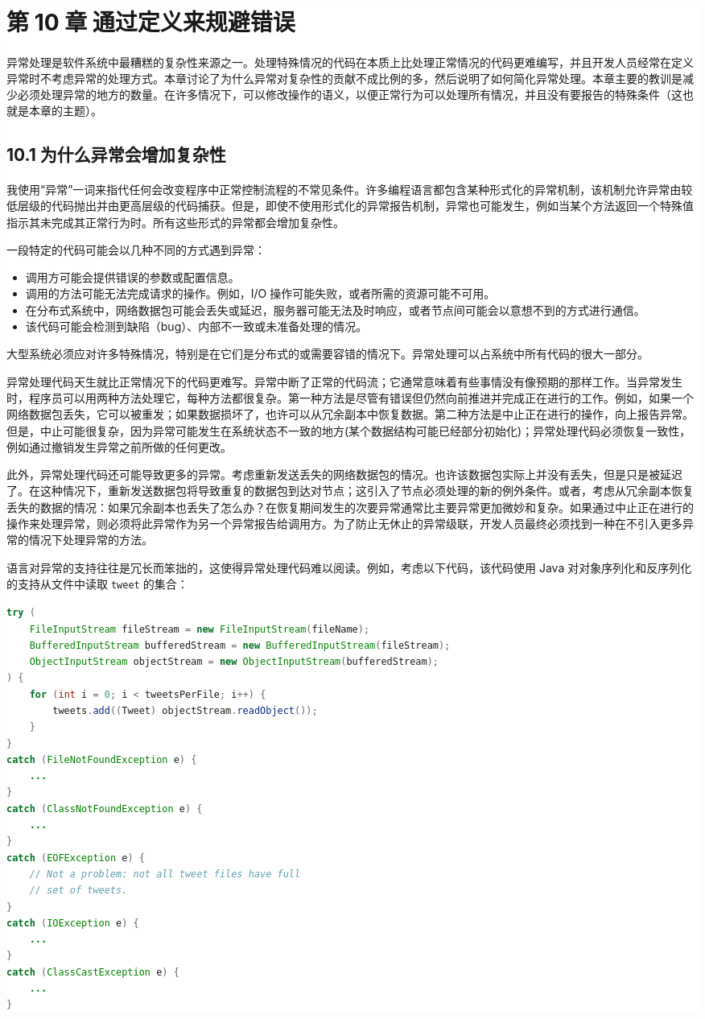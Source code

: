 # 第 10 章 通过定义来规避错误

异常处理是软件系统中最糟糕的复杂性来源之一。处理特殊情况的代码在本质上比处理正常情况的代码更难编写，并且开发人员经常在定义异常时不考虑异常的处理方式。本章讨论了为什么异常对复杂性的贡献不成比例的多，然后说明了如何简化异常处理。本章主要的教训是减少必须处理异常的地方的数量。在许多情况下，可以修改操作的语义，以便正常行为可以处理所有情况，并且没有要报告的特殊条件（这也就是本章的主题）。

## 10.1 为什么异常会增加复杂性

我使用“异常”一词来指代任何会改变程序中正常控制流程的不常见条件。许多编程语言都包含某种形式化的异常机制，该机制允许异常由较低层级的代码抛出并由更高层级的代码捕获。但是，即使不使用形式化的异常报告机制，异常也可能发生，例如当某个方法返回一个特殊值指示其未完成其正常行为时。所有这些形式的异常都会增加复杂性。

一段特定的代码可能会以几种不同的方式遇到异常：

- 调用方可能会提供错误的参数或配置信息。
- 调用的方法可能无法完成请求的操作。例如，I/O 操作可能失败，或者所需的资源可能不可用。
- 在分布式系统中，网络数据包可能会丢失或延迟，服务器可能无法及时响应，或者节点间可能会以意想不到的方式进行通信。
- 该代码可能会检测到缺陷（bug）、内部不一致或未准备处理的情况。

大型系统必须应对许多特殊情况，特别是在它们是分布式的或需要容错的情况下。异常处理可以占系统中所有代码的很大一部分。

异常处理代码天生就比正常情况下的代码更难写。异常中断了正常的代码流；它通常意味着有些事情没有像预期的那样工作。当异常发生时，程序员可以用两种方法处理它，每种方法都很复杂。第一种方法是尽管有错误但仍然向前推进并完成正在进行的工作。例如，如果一个网络数据包丢失，它可以被重发；如果数据损坏了，也许可以从冗余副本中恢复数据。第二种方法是中止正在进行的操作，向上报告异常。但是，中止可能很复杂，因为异常可能发生在系统状态不一致的地方(某个数据结构可能已经部分初始化)；异常处理代码必须恢复一致性，例如通过撤销发生异常之前所做的任何更改。

此外，异常处理代码还可能导致更多的异常。考虑重新发送丢失的网络数据包的情况。也许该数据包实际上并没有丢失，但是只是被延迟了。在这种情况下，重新发送数据包将导致重复的数据包到达对节点；这引入了节点必须处理的新的例外条件。或者，考虑从冗余副本恢复丢失的数据的情况：如果冗余副本也丢失了怎么办？在恢复期间发生的次要异常通常比主要异常更加微妙和复杂。如果通过中止正在进行的操作来处理异常，则必须将此异常作为另一个异常报告给调用方。为了防止无休止的异常级联，开发人员最终必须找到一种在不引入更多异常的情况下处理异常的方法。

语言对异常的支持往往是冗长而笨拙的，这使得异常处理代码难以阅读。例如，考虑以下代码，该代码使用 Java 对对象序列化和反序列化的支持从文件中读取 `tweet` 的集合：

```java
try (
    FileInputStream fileStream = new FileInputStream(fileName);
    BufferedInputStream bufferedStream = new BufferedInputStream(fileStream);
    ObjectInputStream objectStream = new ObjectInputStream(bufferedStream);
) {
    for (int i = 0; i < tweetsPerFile; i++) {
        tweets.add((Tweet) objectStream.readObject());
    }
}
catch (FileNotFoundException e) {
    ...
}
catch (ClassNotFoundException e) {
    ...
}
catch (EOFException e) {
    // Not a problem: not all tweet files have full
    // set of tweets.
}
catch (IOException e) {
    ...
}
catch (ClassCastException e) {
    ...
}
```
